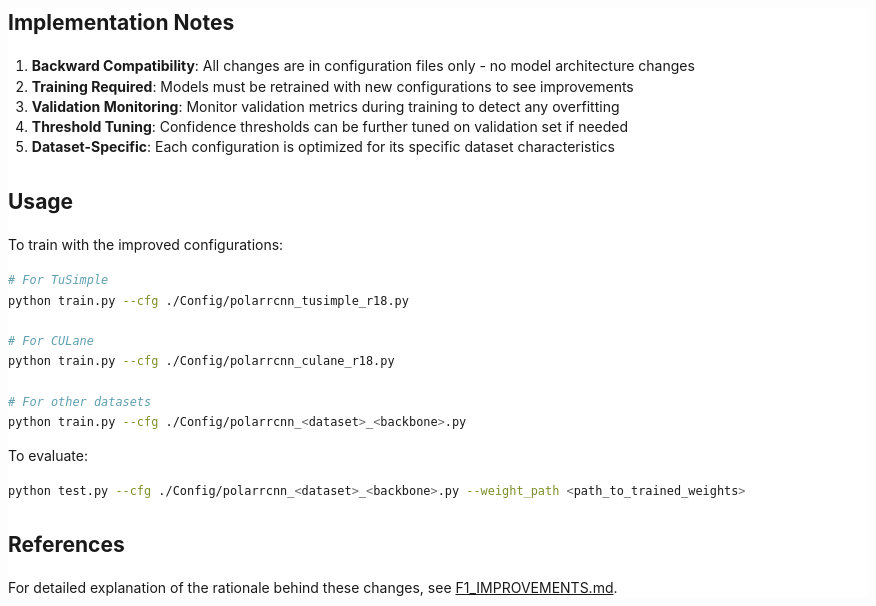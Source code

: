 ## Implementation Notes

1. **Backward Compatibility**: All changes are in configuration files only - no model architecture changes
2. **Training Required**: Models must be retrained with new configurations to see improvements
3. **Validation Monitoring**: Monitor validation metrics during training to detect any overfitting
4. **Threshold Tuning**: Confidence thresholds can be further tuned on validation set if needed
5. **Dataset-Specific**: Each configuration is optimized for its specific dataset characteristics

## Usage

To train with the improved configurations:
```bash
# For TuSimple
python train.py --cfg ./Config/polarrcnn_tusimple_r18.py

# For CULane
python train.py --cfg ./Config/polarrcnn_culane_r18.py

# For other datasets
python train.py --cfg ./Config/polarrcnn_<dataset>_<backbone>.py
```

To evaluate:
```bash
python test.py --cfg ./Config/polarrcnn_<dataset>_<backbone>.py --weight_path <path_to_trained_weights>
```

## References

For detailed explanation of the rationale behind these changes, see [F1_IMPROVEMENTS.md](F1_IMPROVEMENTS.md).
